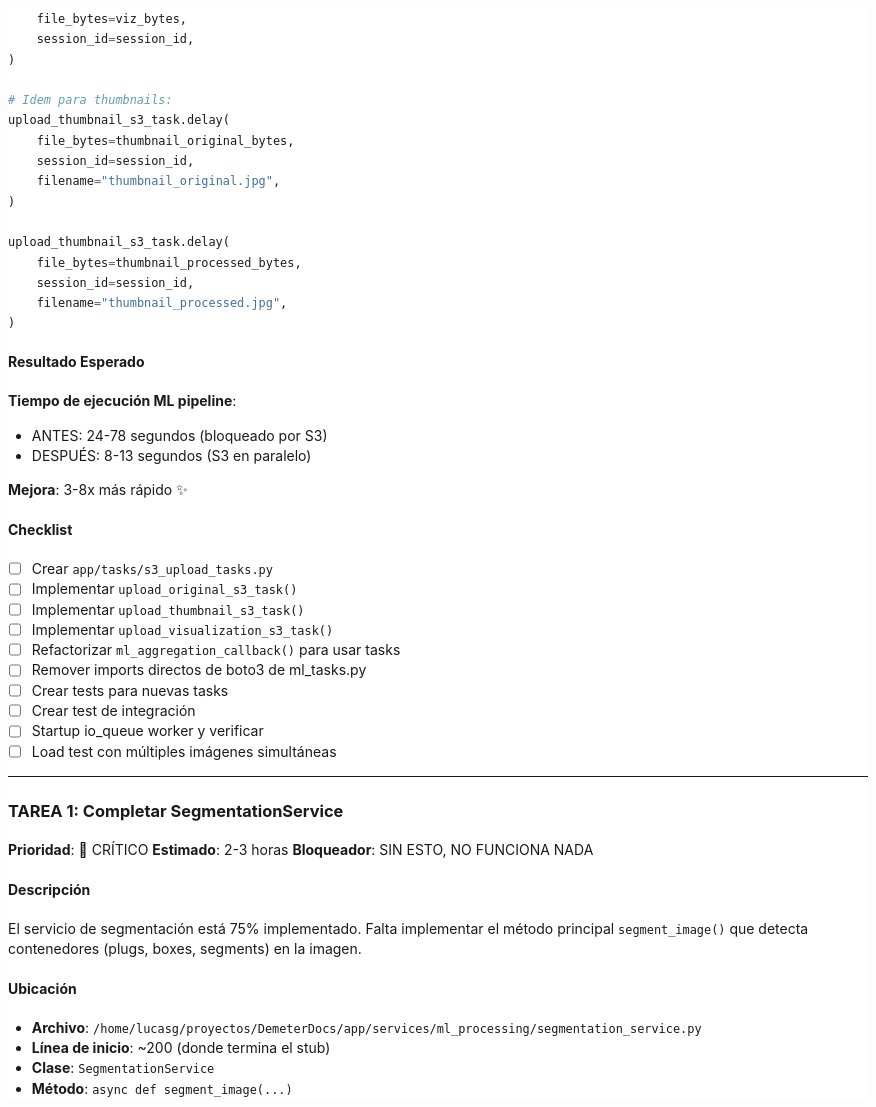 ```python
    file_bytes=viz_bytes,
    session_id=session_id,
)

# Idem para thumbnails:
upload_thumbnail_s3_task.delay(
    file_bytes=thumbnail_original_bytes,
    session_id=session_id,
    filename="thumbnail_original.jpg",
)

upload_thumbnail_s3_task.delay(
    file_bytes=thumbnail_processed_bytes,
    session_id=session_id,
    filename="thumbnail_processed.jpg",
)
```

#### Resultado Esperado

**Tiempo de ejecución ML pipeline**:
- ANTES: 24-78 segundos (bloqueado por S3)
- DESPUÉS: 8-13 segundos (S3 en paralelo)

**Mejora**: 3-8x más rápido ✨

#### Checklist
- [ ] Crear `app/tasks/s3_upload_tasks.py`
- [ ] Implementar `upload_original_s3_task()`
- [ ] Implementar `upload_thumbnail_s3_task()`
- [ ] Implementar `upload_visualization_s3_task()`
- [ ] Refactorizar `ml_aggregation_callback()` para usar tasks
- [ ] Remover imports directos de boto3 de ml_tasks.py
- [ ] Crear tests para nuevas tasks
- [ ] Crear test de integración
- [ ] Startup io_queue worker y verificar
- [ ] Load test con múltiples imágenes simultáneas

---

### TAREA 1: Completar SegmentationService

**Prioridad**: 🔴 CRÍTICO
**Estimado**: 2-3 horas
**Bloqueador**: SIN ESTO, NO FUNCIONA NADA

#### Descripción
El servicio de segmentación está 75% implementado. Falta implementar el método principal `segment_image()` que detecta contenedores (plugs, boxes, segments) en la imagen.

#### Ubicación
- **Archivo**: `/home/lucasg/proyectos/DemeterDocs/app/services/ml_processing/segmentation_service.py`
- **Línea de inicio**: ~200 (donde termina el stub)
- **Clase**: `SegmentationService`
- **Método**: `async def segment_image(...)`
